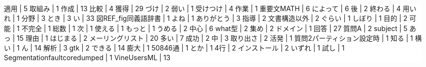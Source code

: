 適用 | 5
取組み | 1
作成 | 13
比較 | 4
獲得 | 29
づけ | 2
弱い | 1
受けつけ | 4
作業 | 1
重要文MATH | 6
によって | 6
後 | 2
終わる | 4
用いれ | 1
分野 | 3
とき | 3
い | 33
図REF_fig同義語辞書 | 1
よね | 1
ありがとう | 3
指導 | 2
文書構造以外 | 2
ぐらい | 1
しぼり | 1
目的 | 2
可能 | 1
不完全 | 1
総数 | 1
次 | 1
使える | 1
もっと | 1
うめる | 2
中心 | 6
what型 | 2
集め | 2
ドメイン | 1
回答 | 27
質問A | 2
subject | 5
あっ | 15
理由 | 1
はじまる | 2
メーリングリスト | 20
多い | 7
成功 | 2
中 | 3
取り出さ | 2
活発 | 1
質問2パーティション設定時 | 1
知る | 1
構い | 1
ん | 14
解析 | 3
gtk | 2
できる | 14
膨大 | 1
50846通 | 1
とか | 1
4行 | 2
インストール | 2
いずれ | 1
試し | 1
Segmentationfaultcoredumped | 1
VineUsersML | 13